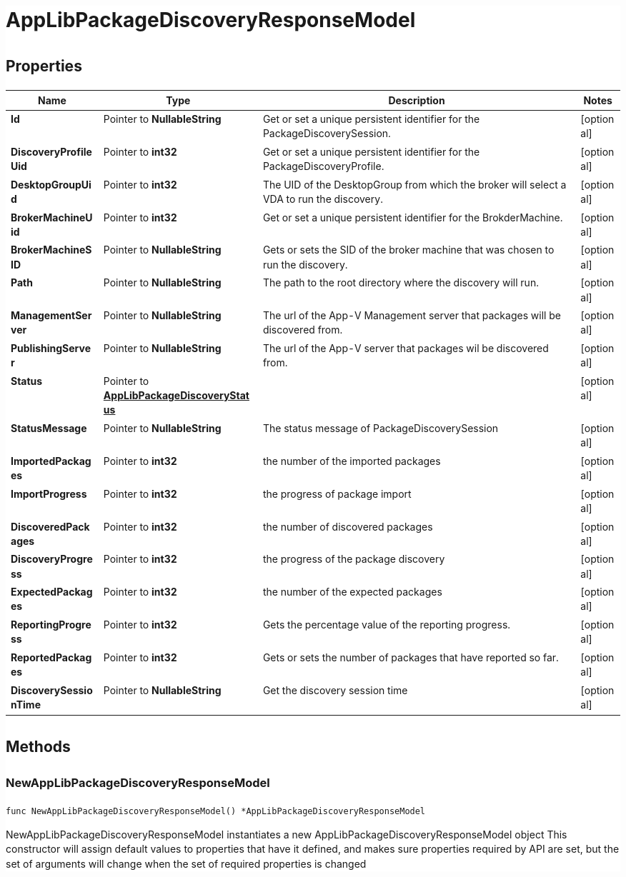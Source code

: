 # AppLibPackageDiscoveryResponseModel

## Properties

Name | Type | Description | Notes
------------ | ------------- | ------------- | -------------
**Id** | Pointer to **NullableString** | Get or set a unique persistent identifier for the PackageDiscoverySession. | [optional] 
**DiscoveryProfileUid** | Pointer to **int32** | Get or set a unique persistent identifier for the PackageDiscoveryProfile. | [optional] 
**DesktopGroupUid** | Pointer to **int32** | The UID of the DesktopGroup from which the broker will select a VDA to run the discovery. | [optional] 
**BrokerMachineUid** | Pointer to **int32** | Get or set a unique persistent identifier for the BrokderMachine. | [optional] 
**BrokerMachineSID** | Pointer to **NullableString** | Gets or sets the SID of the broker machine that was chosen to run the discovery. | [optional] 
**Path** | Pointer to **NullableString** | The path to the root directory where the discovery will run. | [optional] 
**ManagementServer** | Pointer to **NullableString** | The url of the App-V Management server that packages will be discovered from. | [optional] 
**PublishingServer** | Pointer to **NullableString** | The url of the App-V server that packages wil be discovered from. | [optional] 
**Status** | Pointer to [**AppLibPackageDiscoveryStatus**](AppLibPackageDiscoveryStatus.md) |  | [optional] 
**StatusMessage** | Pointer to **NullableString** | The status message of PackageDiscoverySession | [optional] 
**ImportedPackages** | Pointer to **int32** | the number of the imported packages | [optional] 
**ImportProgress** | Pointer to **int32** | the progress of package import | [optional] 
**DiscoveredPackages** | Pointer to **int32** | the number of discovered packages | [optional] 
**DiscoveryProgress** | Pointer to **int32** | the progress of the package discovery | [optional] 
**ExpectedPackages** | Pointer to **int32** | the number of the expected packages | [optional] 
**ReportingProgress** | Pointer to **int32** | Gets the percentage value of the reporting progress. | [optional] 
**ReportedPackages** | Pointer to **int32** | Gets or sets the number of packages that have reported so far.              | [optional] 
**DiscoverySessionTime** | Pointer to **NullableString** | Get the discovery session time | [optional] 

## Methods

### NewAppLibPackageDiscoveryResponseModel

`func NewAppLibPackageDiscoveryResponseModel() *AppLibPackageDiscoveryResponseModel`

NewAppLibPackageDiscoveryResponseModel instantiates a new AppLibPackageDiscoveryResponseModel object
This constructor will assign default values to properties that have it defined,
and makes sure properties required by API are set, but the set of arguments
will change when the set of required properties is changed
